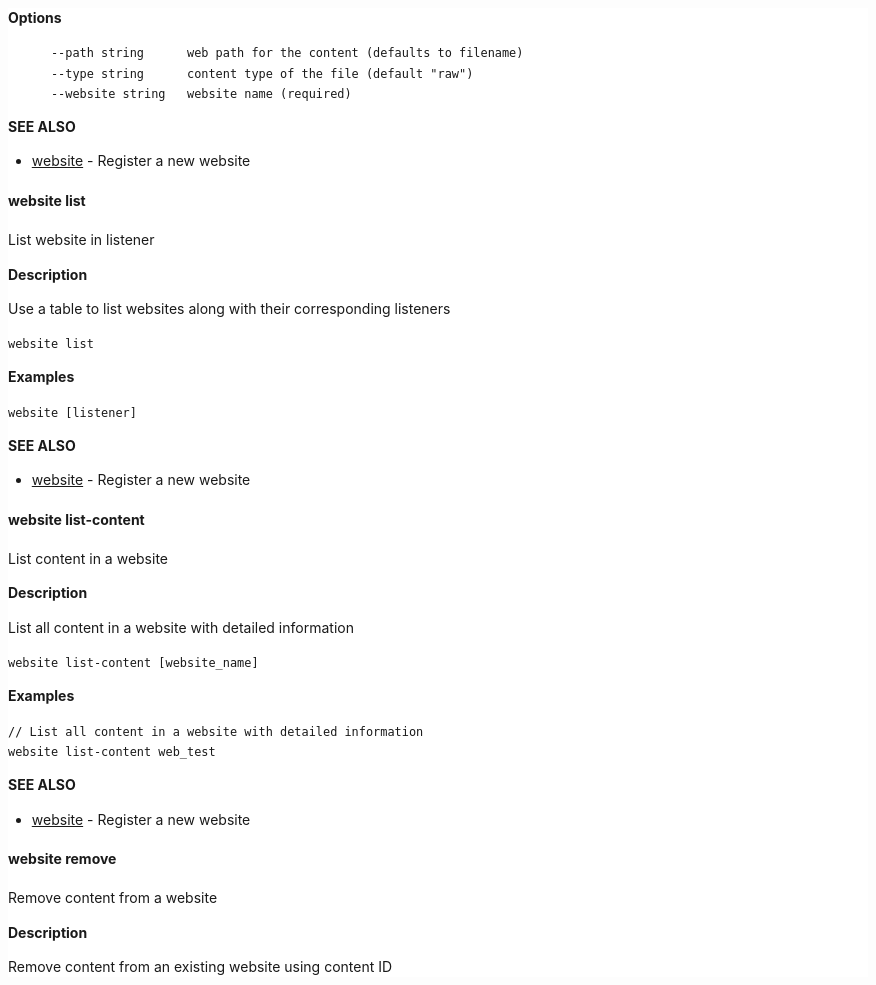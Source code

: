 **Options**

```
      --path string      web path for the content (defaults to filename)
      --type string      content type of the file (default "raw")
      --website string   website name (required)
```

**SEE ALSO**

* [website](#website)	 - Register a new website

#### website list
List website in listener

**Description**

Use a table to list websites along with their corresponding listeners

```
website list
```

**Examples**

~~~
website [listener]
~~~

**SEE ALSO**

* [website](#website)	 - Register a new website

#### website list-content
List content in a website

**Description**

List all content in a website with detailed information

```
website list-content [website_name]
```

**Examples**

~~~
// List all content in a website with detailed information
website list-content web_test
~~~

**SEE ALSO**

* [website](#website)	 - Register a new website

#### website remove
Remove content from a website

**Description**

Remove content from an existing website using content ID
